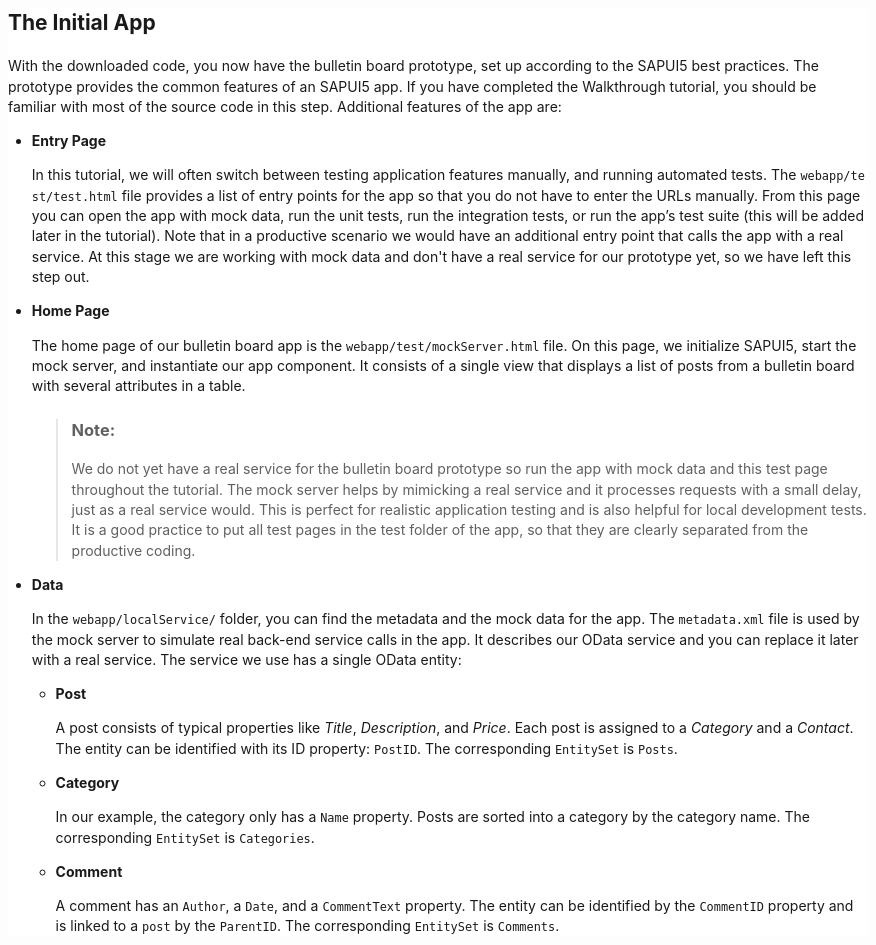 

## The Initial App

With the downloaded code, you now have the bulletin board prototype, set up according to the SAPUI5 best practices. The prototype provides the common features of an SAPUI5 app. If you have completed the Walkthrough tutorial, you should be familiar with most of the source code in this step. Additional features of the app are:

-   **Entry Page**

    In this tutorial, we will often switch between testing application features manually, and running automated tests. The `webapp/test/test.html` file provides a list of entry points for the app so that you do not have to enter the URLs manually. From this page you can open the app with mock data, run the unit tests, run the integration tests, or run the app’s test suite \(this will be added later in the tutorial\). Note that in a productive scenario we would have an additional entry point that calls the app with a real service. At this stage we are working with mock data and don't have a real service for our prototype yet, so we have left this step out.

-   **Home Page**

    The home page of our bulletin board app is the `webapp/test/mockServer.html` file. On this page, we initialize SAPUI5, start the mock server, and instantiate our app component. It consists of a single view that displays a list of posts from a bulletin board with several attributes in a table.

    > ### Note:  
    > We do not yet have a real service for the bulletin board prototype so run the app with mock data and this test page throughout the tutorial. The mock server helps by mimicking a real service and it processes requests with a small delay, just as a real service would. This is perfect for realistic application testing and is also helpful for local development tests. It is a good practice to put all test pages in the test folder of the app, so that they are clearly separated from the productive coding.

-   **Data**

    In the `webapp/localService/` folder, you can find the metadata and the mock data for the app. The `metadata.xml` file is used by the mock server to simulate real back-end service calls in the app. It describes our OData service and you can replace it later with a real service. The service we use has a single OData entity:

    -   **Post**

        A post consists of typical properties like *Title*, *Description*, and *Price*. Each post is assigned to a *Category* and a *Contact*. The entity can be identified with its ID property: `PostID`. The corresponding `EntitySet` is `Posts`.

    -   **Category**

        In our example, the category only has a `Name` property. Posts are sorted into a category by the category name. The corresponding `EntitySet` is `Categories`.

    -   **Comment**

        A comment has an `Author`, a `Date`, and a `CommentText` property. The entity can be identified by the `CommentID` property and is linked to a `post` by the `ParentID`. The corresponding `EntitySet` is `Comments`.

